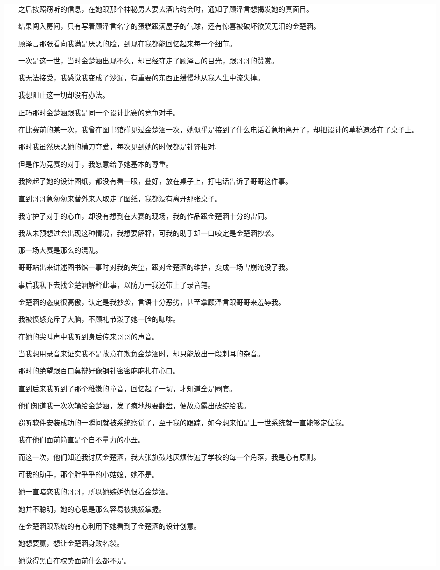 &emsp;&emsp;之后按照窃听的信息，在她跟那个神秘男人要去酒店约会时，通知了顾泽言想揭发她的真面目。  
  
&emsp;&emsp;结果闯入房间，只有写着顾泽言名字的蛋糕跟满屋子的气球，还有惊喜被破坏欲哭无泪的金楚涵。  
  
&emsp;&emsp;顾泽言那张看向我满是厌恶的脸，到现在我都能回忆起来每一个细节。  
  
&emsp;&emsp;一次是这一世，当时金楚涵出现不久，却已经夺走了顾泽言的目光，跟哥哥的赞赏。  
  
&emsp;&emsp;我无法接受，我感觉我变成了沙漏，有重要的东西正缓慢地从我人生中流失掉。  
  
&emsp;&emsp;我想阻止这一切却没有办法。  
  
&emsp;&emsp;正巧那时金楚涵跟我是同一个设计比赛的竞争对手。  
  
&emsp;&emsp;在比赛前的某一次，我曾在图书馆碰见过金楚涵一次，她似乎是接到了什么电话着急地离开了，却把设计的草稿遗落在了桌子上。  
  
&emsp;&emsp;那时我虽然厌恶她的横刀夺爱，每次见到她的时候都是针锋相对.  
  
&emsp;&emsp;但是作为竞赛的对手，我愿意给予她基本的尊重。  
  
&emsp;&emsp;我捡起了她的设计图纸，都没有看一眼，叠好，放在桌子上，打电话告诉了哥哥这件事。  
  
&emsp;&emsp;直到哥哥急匆匆来替外来人取走了图纸，我都没有离开那张桌子。  
  
&emsp;&emsp;我守护了对手的心血，却没有想到在大赛的现场，我的作品跟金楚涵十分的雷同。  
  
&emsp;&emsp;我从未预想过会出现这种情况，我想要解释，可我的助手却一口咬定是金楚涵抄袭。  
  
&emsp;&emsp;那一场大赛是那么的混乱。  
  
&emsp;&emsp;哥哥站出来讲述图书馆一事时对我的失望，跟对金楚涵的维护，变成一场雪崩淹没了我。  
  
&emsp;&emsp;事后我私下去找金楚涵解释此事，以防万一我还带上了录音笔。  
  
&emsp;&emsp;金楚涵的态度很高傲，认定是我抄袭，言语十分恶劣，甚至拿顾泽言跟哥哥来羞辱我。  
  
&emsp;&emsp;我被愤怒充斥了大脑，不顾礼节泼了她一脸的咖啡。  
  
&emsp;&emsp;在她的尖叫声中我听到身后传来哥哥的声音。  
  
&emsp;&emsp;当我想用录音来证实我不是故意在欺负金楚涵时，却只能放出一段刺耳的杂音。  
  
&emsp;&emsp;那时的绝望跟百口莫辩好像钢针密密麻麻扎在心口。  
  
&emsp;&emsp;直到后来我听到了那个稚嫩的童音，回忆起了一切，才知道全是圈套。  
  
&emsp;&emsp;他们知道我一次次输给金楚涵，发了疯地想要翻盘，便故意露出破绽给我。  
  
&emsp;&emsp;窃听软件安装成功的一瞬间就被系统察觉了，至于我的跟踪，如今想来怕是上一世系统就一直能够定位我。  
  
&emsp;&emsp;我在他们面前简直是个自不量力的小丑。  
  
&emsp;&emsp;而这一次，他们知道我讨厌金楚涵，我大张旗鼓地厌烦传遍了学校的每一个角落，我是心有原则。  
  
&emsp;&emsp;可我的助手，那个胖乎乎的小姑娘，她不是。  
  
&emsp;&emsp;她一直暗恋我的哥哥，所以她嫉妒仇恨着金楚涵。  
  
&emsp;&emsp;她并不聪明，她的心思是那么容易被挑拨掌握。  
  
&emsp;&emsp;在金楚涵跟系统的有心利用下她看到了金楚涵的设计创意。  
  
&emsp;&emsp;她想要赢，想让金楚涵身败名裂。  
  
&emsp;&emsp;她觉得黑白在权势面前什么都不是。  
  